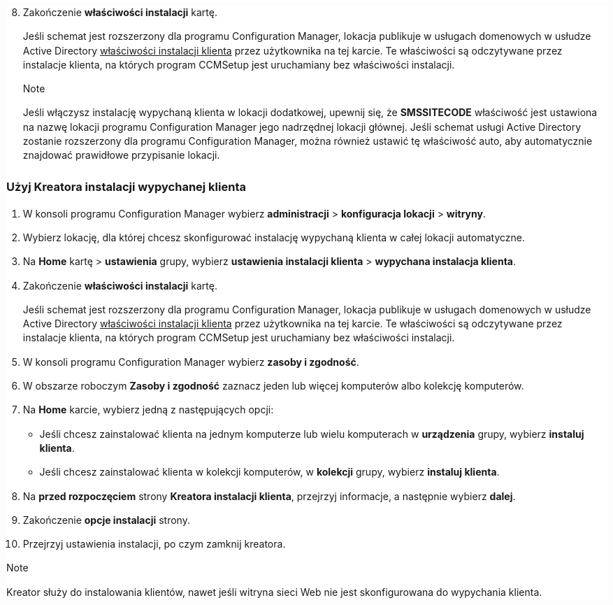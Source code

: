 8.  Zakończenie **właściwości instalacji** kartę.

     Jeśli schemat jest rozszerzony dla programu Configuration Manager, lokacja publikuje w usługach domenowych w usłudze Active Directory [właściwości instalacji klienta](../../../core/clients/deploy/about-client-installation-properties.md) przez użytkownika na tej karcie. Te właściwości są odczytywane przez instalacje klienta, na których program CCMSetup jest uruchamiany bez właściwości instalacji.  

    > [!NOTE]  
    >  Jeśli włączysz instalację wypychaną klienta w lokacji dodatkowej, upewnij się, że **SMSSITECODE** właściwość jest ustawiona na nazwę lokacji programu Configuration Manager jego nadrzędnej lokacji głównej. Jeśli schemat usługi Active Directory zostanie rozszerzony dla programu Configuration Manager, można również ustawić tę właściwość auto, aby automatycznie znajdować prawidłowe przypisanie lokacji.  

### <a name="use-the-client-push-installation-wizard"></a>Użyj Kreatora instalacji wypychanej klienta

1.  W konsoli programu Configuration Manager wybierz **administracji** >  **konfiguracja lokacji** > **witryny**.  

3.  Wybierz lokację, dla której chcesz skonfigurować instalację wypychaną klienta w całej lokacji automatyczne.  

4.  Na **Home** kartę > **ustawienia** grupy, wybierz **ustawienia instalacji klienta** > **wypychana instalacja klienta**.  

5.  Zakończenie **właściwości instalacji** kartę.  

     Jeśli schemat jest rozszerzony dla programu Configuration Manager, lokacja publikuje w usługach domenowych w usłudze Active Directory [właściwości instalacji klienta](../../../core/clients/deploy/about-client-installation-properties.md) przez użytkownika na tej karcie. Te właściwości są odczytywane przez instalacje klienta, na których program CCMSetup jest uruchamiany bez właściwości instalacji.   

6.  W konsoli programu Configuration Manager wybierz **zasoby i zgodność**.  

7.  W obszarze roboczym **Zasoby i zgodność** zaznacz jeden lub więcej komputerów albo kolekcję komputerów.  

8.  Na **Home** karcie, wybierz jedną z następujących opcji:  

    -   Jeśli chcesz zainstalować klienta na jednym komputerze lub wielu komputerach w **urządzenia** grupy, wybierz **instaluj klienta**.  

    -   Jeśli chcesz zainstalować klienta w kolekcji komputerów, w **kolekcji** grupy, wybierz **instaluj klienta**.  

9. Na **przed rozpoczęciem** strony **Kreatora instalacji klienta**, przejrzyj informacje, a następnie wybierz **dalej**.  

10. Zakończenie **opcje instalacji** strony.  

11. Przejrzyj ustawienia instalacji, po czym zamknij kreatora.  

> [!NOTE]  
>  Kreator służy do instalowania klientów, nawet jeśli witryna sieci Web nie jest skonfigurowana do wypychania klienta.  


